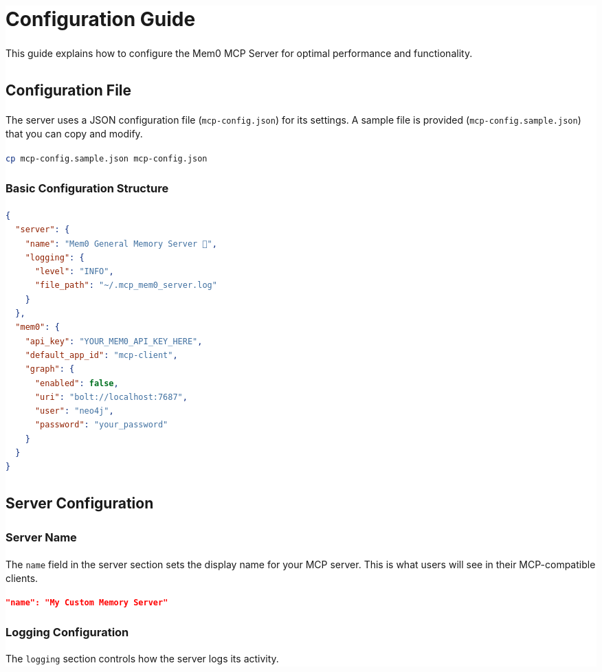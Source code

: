 # Configuration Guide

This guide explains how to configure the Mem0 MCP Server for optimal performance and functionality.

## Configuration File

The server uses a JSON configuration file (`mcp-config.json`) for its settings. A sample file is provided (`mcp-config.sample.json`) that you can copy and modify.

```bash
cp mcp-config.sample.json mcp-config.json
```

### Basic Configuration Structure

```json
{
  "server": {
    "name": "Mem0 General Memory Server 🧠",
    "logging": {
      "level": "INFO",
      "file_path": "~/.mcp_mem0_server.log"
    }
  },
  "mem0": {
    "api_key": "YOUR_MEM0_API_KEY_HERE",
    "default_app_id": "mcp-client",
    "graph": {
      "enabled": false,
      "uri": "bolt://localhost:7687",
      "user": "neo4j",
      "password": "your_password"
    }
  }
}
```

## Server Configuration

### Server Name

The `name` field in the server section sets the display name for your MCP server. This is what users will see in their MCP-compatible clients.

```json
"name": "My Custom Memory Server"
```

### Logging Configuration

The `logging` section controls how the server logs its activity.
